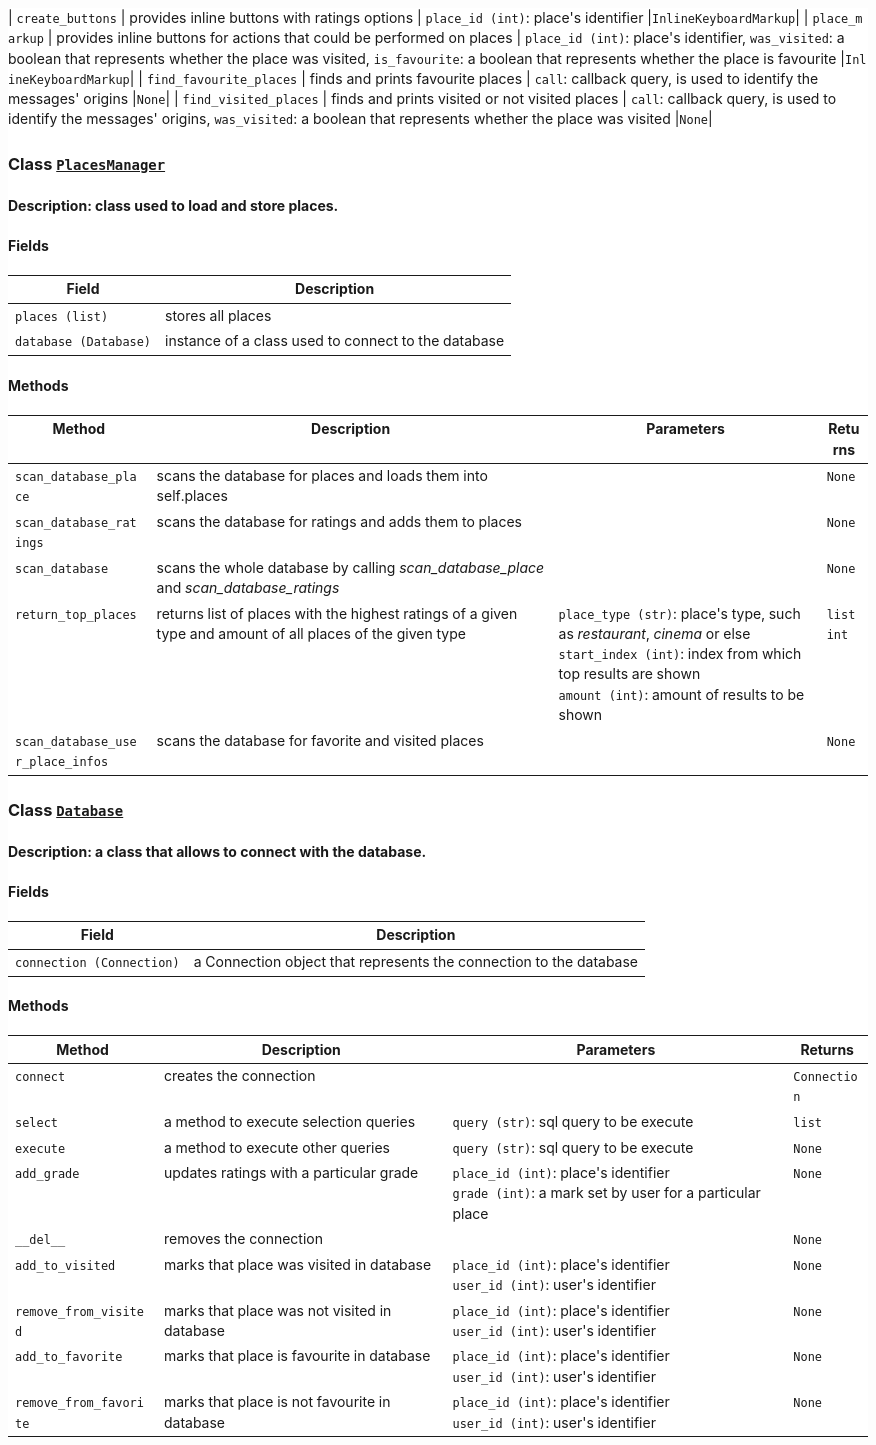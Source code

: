 | `create_buttons`                  | provides inline buttons with ratings options                           | `place_id (int)`: place's identifier                                                                                                                                                   |`InlineKeyboardMarkup`|
| `place_markup`                    | provides inline buttons for actions that could be performed on places  | `place_id (int)`: place's identifier, `was_visited`: a boolean that represents whether the place was visited, `is_favourite`: a boolean that represents whether the place is favourite |`InlineKeyboardMarkup`|
| `find_favourite_places`           | finds and prints favourite places                                      | `call`: callback query, is used to identify the messages' origins                                                                                                                      |`None`|
| `find_visited_places`             | finds and prints visited or not visited places                         | `call`: callback query, is used to identify the messages' origins, `was_visited`: a boolean that represents whether the place was visited                                              |`None`|

### Сlass [`PlacesManager`](https://github.com/tatarinovst2/resting-place-bot/blob/main/places_manager.py)
#### Description: class used to load and store places. 
#### Fields 
|Field|Description|
|---|---|
|`places (list)`|stores all places|
|`database (Database)`|instance of a class used to connect to the database|

#### Methods 
|Method|Description|Parameters|Returns|
|---|---|---|---|
|`scan_database_place`|scans the database for places and loads them into self.places| |`None`|
|`scan_database_ratings`|scans the database for ratings and adds them to places | |`None`|
|`scan_database`|scans the whole database by calling _scan_database_place_ and _scan_database_ratings_ | |`None`|
|`return_top_places`|returns list of places with the highest ratings of a given type and amount of all places of the given type|`place_type (str)`: place's type, such as _restaurant_, _cinema_ or else </br> `start_index (int)`: index from which top results are shown </br> `amount (int)`: amount of results to be shown|`list` </br> `int`|
|`scan_database_user_place_infos`| scans the database for favorite and visited places| |`None`|

### Class [`Database`](https://github.com/tatarinovst2/resting-place-bot/blob/main/db/db.py)
#### Description: a class that allows to connect with the database. 
#### Fields 
|Field|Description|
|---|---|
|`connection (Connection)`|a Connection object that represents the connection to the database|

#### Methods 
|Method|Description|Parameters|Returns|
|---|---|---|---|
|`connect`|creates the connection| |`Connection`|
|`select`|a method to execute selection queries|`query (str)`: sql query to be execute|`list`|
|`execute`|a method to execute other queries|`query (str)`: sql query to be execute|`None`|
|`add_grade`|updates ratings with a particular grade |`place_id (int)`: place's identifier </br> `grade (int)`: a mark set by user for a particular place| `None`|
|`__del__`| removes the connection| |`None`|
|`add_to_visited`|marks that place was visited in database|`place_id (int)`: place's identifier </br> `user_id (int)`: user's identifier|`None`|
|`remove_from_visited`|marks that place was not visited in database|`place_id (int)`: place's identifier </br> `user_id (int)`: user's identifier|`None`|
|`add_to_favorite`|marks that place is favourite in database|`place_id (int)`: place's identifier </br> `user_id (int)`: user's identifier|`None`|
|`remove_from_favorite`|marks that place is not favourite in database|`place_id (int)`: place's identifier </br> `user_id (int)`: user's identifier|`None`|
